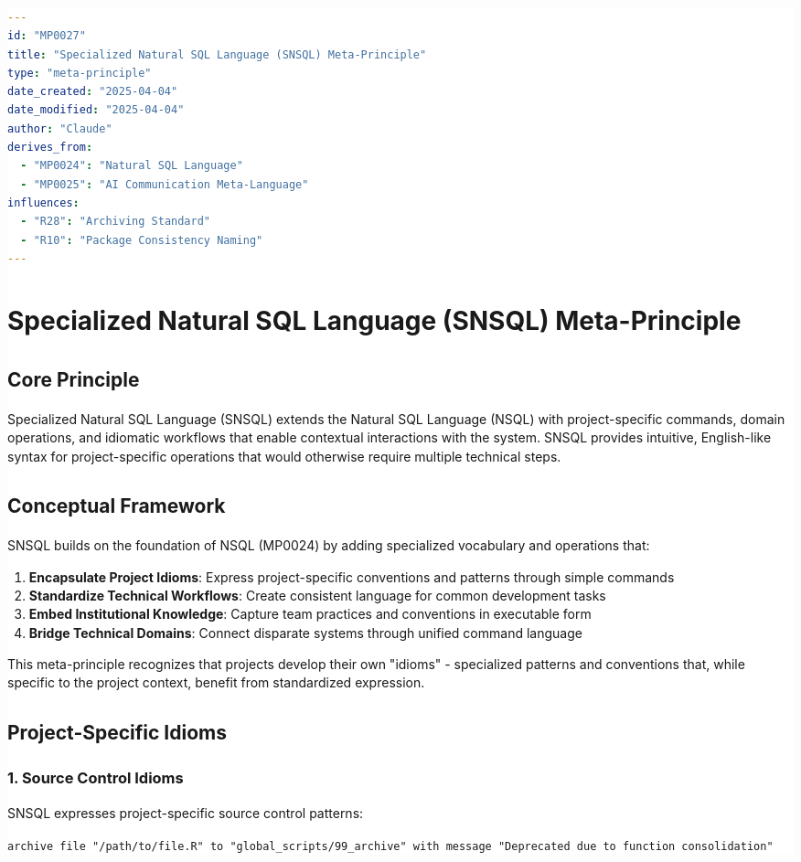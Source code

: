 ```yaml
---
id: "MP0027"
title: "Specialized Natural SQL Language (SNSQL) Meta-Principle"
type: "meta-principle"
date_created: "2025-04-04"
date_modified: "2025-04-04"
author: "Claude"
derives_from:
  - "MP0024": "Natural SQL Language"
  - "MP0025": "AI Communication Meta-Language"
influences:
  - "R28": "Archiving Standard"
  - "R10": "Package Consistency Naming"
---
```


# Specialized Natural SQL Language (SNSQL) Meta-Principle

## Core Principle

Specialized Natural SQL Language (SNSQL) extends the Natural SQL Language (NSQL) with project-specific commands, domain operations, and idiomatic workflows that enable contextual interactions with the system. SNSQL provides intuitive, English-like syntax for project-specific operations that would otherwise require multiple technical steps.

## Conceptual Framework

SNSQL builds on the foundation of NSQL (MP0024) by adding specialized vocabulary and operations that:

1. **Encapsulate Project Idioms**: Express project-specific conventions and patterns through simple commands
2. **Standardize Technical Workflows**: Create consistent language for common development tasks
3. **Embed Institutional Knowledge**: Capture team practices and conventions in executable form
4. **Bridge Technical Domains**: Connect disparate systems through unified command language

This meta-principle recognizes that projects develop their own "idioms" - specialized patterns and conventions that, while specific to the project context, benefit from standardized expression.

## Project-Specific Idioms

### 1. Source Control Idioms

SNSQL expresses project-specific source control patterns:

```
archive file "/path/to/file.R" to "global_scripts/99_archive" with message "Deprecated due to function consolidation"
```
